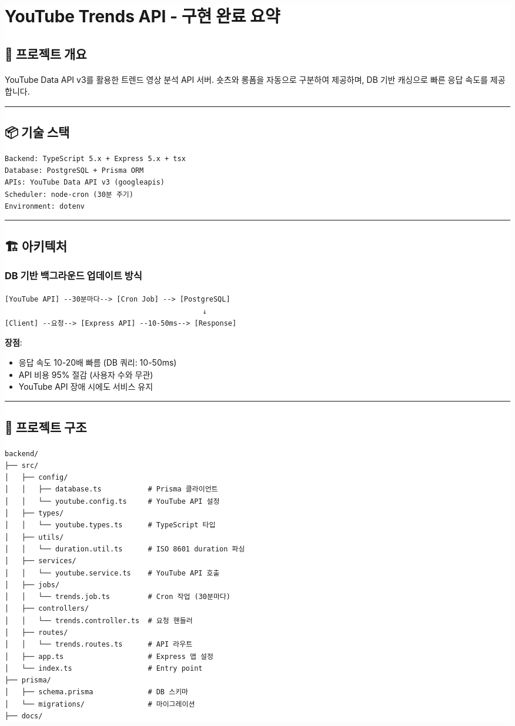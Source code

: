 # YouTube Trends API - 구현 완료 요약

## 🎯 프로젝트 개요

YouTube Data API v3를 활용한 트렌드 영상 분석 API 서버. 숏츠와 롱폼을 자동으로 구분하여 제공하며, DB 기반 캐싱으로 빠른 응답 속도를 제공합니다.

---

## 📦 기술 스택

```
Backend: TypeScript 5.x + Express 5.x + tsx
Database: PostgreSQL + Prisma ORM
APIs: YouTube Data API v3 (googleapis)
Scheduler: node-cron (30분 주기)
Environment: dotenv
```

---

## 🏗️ 아키텍처

### DB 기반 백그라운드 업데이트 방식

```
[YouTube API] --30분마다--> [Cron Job] --> [PostgreSQL]
                                               ↓
[Client] --요청--> [Express API] --10-50ms--> [Response]
```

**장점**:
- 응답 속도 10-20배 빠름 (DB 쿼리: 10-50ms)
- API 비용 95% 절감 (사용자 수와 무관)
- YouTube API 장애 시에도 서비스 유지

---

## 📁 프로젝트 구조

```
backend/
├── src/
│   ├── config/
│   │   ├── database.ts           # Prisma 클라이언트
│   │   └── youtube.config.ts     # YouTube API 설정
│   ├── types/
│   │   └── youtube.types.ts      # TypeScript 타입
│   ├── utils/
│   │   └── duration.util.ts      # ISO 8601 duration 파싱
│   ├── services/
│   │   └── youtube.service.ts    # YouTube API 호출
│   ├── jobs/
│   │   └── trends.job.ts         # Cron 작업 (30분마다)
│   ├── controllers/
│   │   └── trends.controller.ts  # 요청 핸들러
│   ├── routes/
│   │   └── trends.routes.ts      # API 라우트
│   ├── app.ts                    # Express 앱 설정
│   └── index.ts                  # Entry point
├── prisma/
│   ├── schema.prisma             # DB 스키마
│   └── migrations/               # 마이그레이션
├── docs/
```